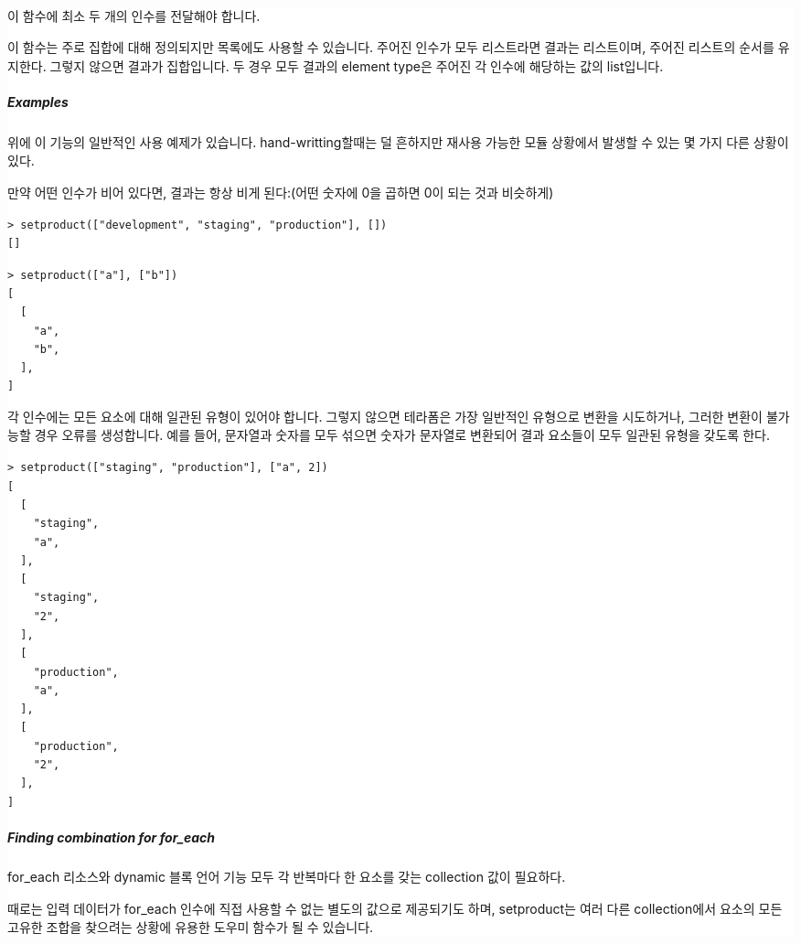 이 함수에 최소 두 개의 인수를 전달해야 합니다.

이 함수는 주로 집합에 대해 정의되지만 목록에도 사용할 수 있습니다. 주어진 인수가 모두 리스트라면 결과는 리스트이며, 주어진 리스트의 순서를 유지한다. 그렇지 않으면 결과가 집합입니다. 두 경우 모두 결과의 element type은 주어진 각 인수에 해당하는 값의 list입니다.

##### Examples

위에 이 기능의 일반적인 사용 예제가 있습니다. hand-writting할때는 덜 흔하지만 재사용 가능한 모듈 상황에서 발생할 수 있는 몇 가지 다른 상황이 있다.

만약 어떤 인수가 비어 있다면, 결과는 항상 비게 된다:(어떤 숫자에 0을 곱하면 0이 되는 것과 비슷하게)

```
> setproduct(["development", "staging", "production"], [])
[]
```

```
> setproduct(["a"], ["b"])
[
  [
    "a",
    "b",
  ],
]
```

각 인수에는 모든 요소에 대해 일관된 유형이 있어야 합니다. 그렇지 않으면 테라폼은 가장 일반적인 유형으로 변환을 시도하거나, 그러한 변환이 불가능할 경우 오류를 생성합니다. 예를 들어, 문자열과 숫자를 모두 섞으면 숫자가 문자열로 변환되어 결과 요소들이 모두 일관된 유형을 갖도록 한다.

```
> setproduct(["staging", "production"], ["a", 2])
[
  [
    "staging",
    "a",
  ],
  [
    "staging",
    "2",
  ],
  [
    "production",
    "a",
  ],
  [
    "production",
    "2",
  ],
]
```

##### Finding combination for for_each

for_each 리소스와 dynamic 블록 언어 기능 모두 각 반복마다 한 요소를 갖는 collection 값이 필요하다.

때로는 입력 데이터가 for_each 인수에 직접 사용할 수 없는 별도의 값으로 제공되기도 하며, setproduct는 여러 다른 collection에서 요소의 모든 고유한 조합을 찾으려는 상황에 유용한 도우미 함수가 될 수 있습니다.
